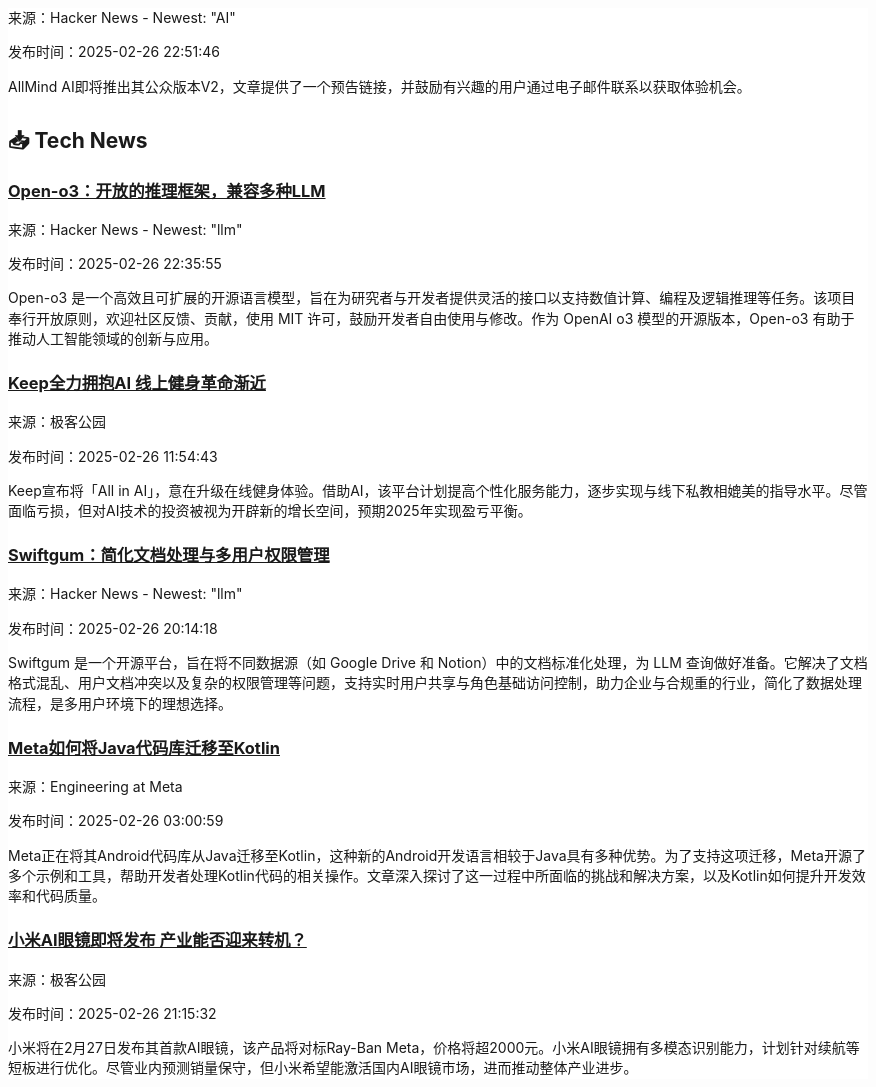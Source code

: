 来源：Hacker News - Newest: "AI"

发布时间：2025-02-26 22:51:46

AllMind AI即将推出其公众版本V2，文章提供了一个预告链接，并鼓励有兴趣的用户通过电子邮件联系以获取体验机会。

## 📥 Tech News

### [Open-o3：开放的推理框架，兼容多种LLM](https://github.com/ChihayaYuka/Open-o3)

来源：Hacker News - Newest: "llm"

发布时间：2025-02-26 22:35:55

Open-o3 是一个高效且可扩展的开源语言模型，旨在为研究者与开发者提供灵活的接口以支持数值计算、编程及逻辑推理等任务。该项目奉行开放原则，欢迎社区反馈、贡献，使用 MIT 许可，鼓励开发者自由使用与修改。作为 OpenAI o3 模型的开源版本，Open-o3 有助于推动人工智能领域的创新与应用。

### [Keep全力拥抱AI 线上健身革命渐近](http://www.geekpark.net/news/346305)

来源：极客公园

发布时间：2025-02-26 11:54:43

Keep宣布将「All in AI」，意在升级在线健身体验。借助AI，该平台计划提高个性化服务能力，逐步实现与线下私教相媲美的指导水平。尽管面临亏损，但对AI技术的投资被视为开辟新的增长空间，预期2025年实现盈亏平衡。

### [Swiftgum：简化文档处理与多用户权限管理](https://news.ycombinator.com/item?id=43182964)

来源：Hacker News - Newest: "llm"

发布时间：2025-02-26 20:14:18

Swiftgum 是一个开源平台，旨在将不同数据源（如 Google Drive 和 Notion）中的文档标准化处理，为 LLM 查询做好准备。它解决了文档格式混乱、用户文档冲突以及复杂的权限管理等问题，支持实时用户共享与角色基础访问控制，助力企业与合规重的行业，简化了数据处理流程，是多用户环境下的理想选择。

### [Meta如何将Java代码库迁移至Kotlin](https://engineering.fb.com/2025/02/25/android/how-meta-is-translating-its-java-codebase-to-kotlin/)

来源：Engineering at Meta

发布时间：2025-02-26 03:00:59

Meta正在将其Android代码库从Java迁移至Kotlin，这种新的Android开发语言相较于Java具有多种优势。为了支持这项迁移，Meta开源了多个示例和工具，帮助开发者处理Kotlin代码的相关操作。文章深入探讨了这一过程中所面临的挑战和解决方案，以及Kotlin如何提升开发效率和代码质量。

### [小米AI眼镜即将发布 产业能否迎来转机？](http://www.geekpark.net/news/346341)

来源：极客公园

发布时间：2025-02-26 21:15:32

小米将在2月27日发布其首款AI眼镜，该产品将对标Ray-Ban Meta，价格将超2000元。小米AI眼镜拥有多模态识别能力，计划针对续航等短板进行优化。尽管业内预测销量保守，但小米希望能激活国内AI眼镜市场，进而推动整体产业进步。
